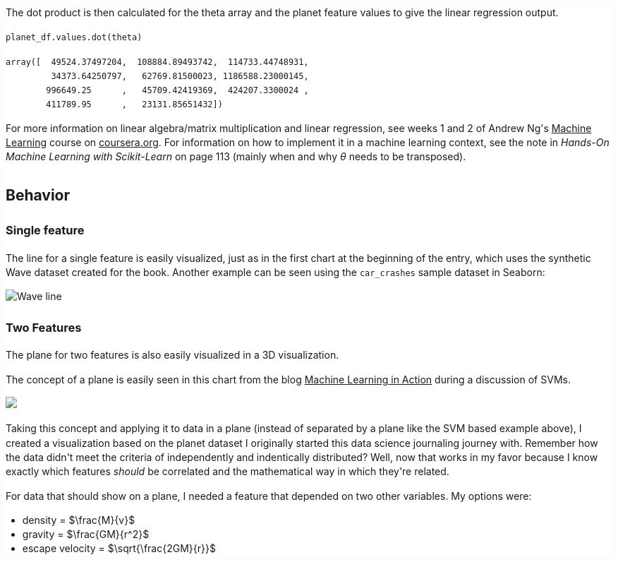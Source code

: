   </tbody>
</table>
</div>



The dot product is then calculated for the theta array and the planet feature values to give the linear regression output.

```python
planet_df.values.dot(theta)
```

    array([  49524.37497204,  108884.89493742,  114733.44748931,
             34373.64250797,   62769.81500023, 1186588.23000145,
            996649.25      ,   45709.42419369,  424207.3300024 ,
            411789.95      ,   23131.85651432])


For more information on linear algebra/matrix multiplication and linear regression, see weeks 1 and 2 of Andrew Ng's [Machine Learning](https://www.coursera.org/learn/machine-learning) course on [coursera.org](https://www.coursera.org/). For information on how to implement it in a machine learning context, see the note in *Hands-On Machine Learning with Scikit-Learn* on page 113 (mainly when and why $\theta$ needs to be transposed).

## Behavior

### Single feature

The line for a single feature is easily visualized, just as in the first chart at the beginning of the entry, which uses the synthetic Wave dataset created for the book. Another example can be seen using the `car_crashes` sample dataset in Seaborn:


![Wave line](https://julielinx.github.io/assets/images/35b_car_alcohol_line.png)


### Two Features

The plane for two features is also easily visualized in a 3D visualization.

The concept of a plane is easily seen in this chart from the blog [Machine Learning in Action](https://appliedmachinelearning.blog/2017/03/09/understanding-support-vector-machines-a-primer/) during a discussion of SVMs.

<img src='https://github.com/julielinx/datascience_diaries/blob/master/img/hyperplane2.png?raw=true'>

Taking this concept and applying it to data in a plane (instead of separated by a plane like the SVM based example above), I created a visualization based on the planet dataset I originally started this data science journaling journey with. Remember how the data didn't meet the criteria of independently and indentically distributed? Well, now that works in my favor because I know exactly which features *should* be correlated and the mathematical way in which they're related.

For data that should show on a plane, I needed a feature that depended on two other variables. My options were:

- density = $\frac{M}{v}$
- gravity = $\frac{GM}{r^2}$
- escape velocity = $\sqrt{\frac{2GM}{r}}$
